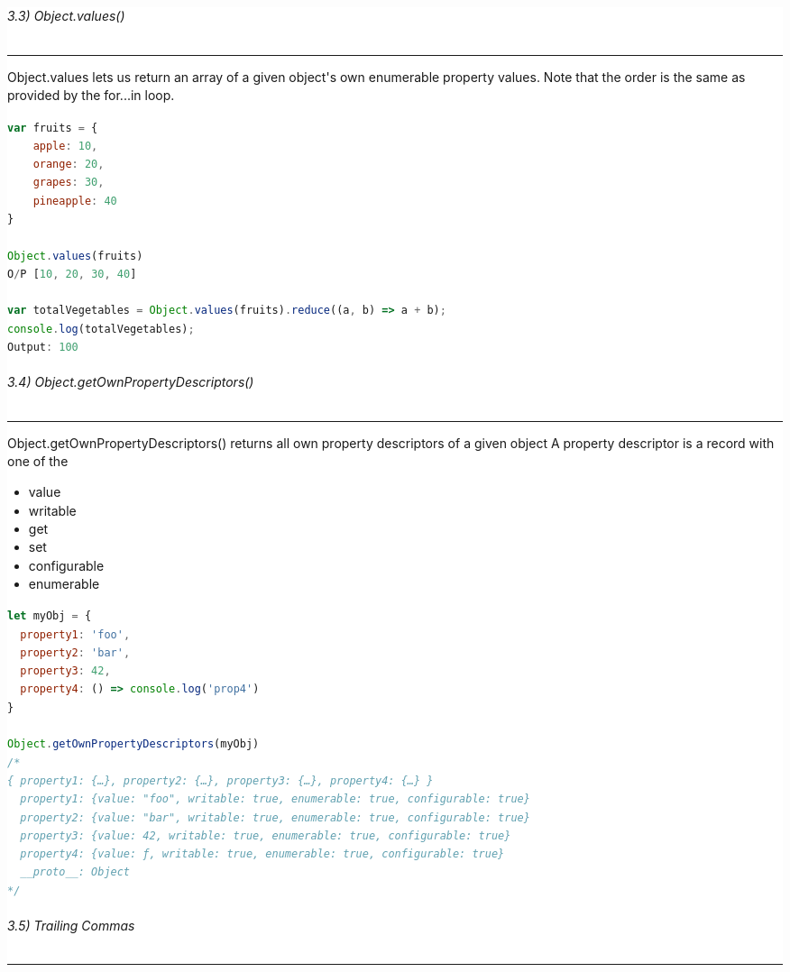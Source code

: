 ###### 3.3) Object.values()
---

Object.values lets us return an array of a given object's own enumerable property values. Note that the order is the same as provided by the for...in loop.

```javascript
var fruits = {
    apple: 10,
    orange: 20,
    grapes: 30,
    pineapple: 40
}

Object.values(fruits)
O/P [10, 20, 30, 40]

var totalVegetables = Object.values(fruits).reduce((a, b) => a + b);
console.log(totalVegetables);
Output: 100
```

###### 3.4) Object.getOwnPropertyDescriptors()
---

Object.getOwnPropertyDescriptors() returns all own property descriptors of a given object
A property descriptor is a record with one of the
- value
- writable
- get
- set
- configurable
- enumerable

```javascript
let myObj = {
  property1: 'foo',
  property2: 'bar',
  property3: 42,
  property4: () => console.log('prop4')  
}

Object.getOwnPropertyDescriptors(myObj)
/*
{ property1: {…}, property2: {…}, property3: {…}, property4: {…} }
  property1: {value: "foo", writable: true, enumerable: true, configurable: true}
  property2: {value: "bar", writable: true, enumerable: true, configurable: true}
  property3: {value: 42, writable: true, enumerable: true, configurable: true}
  property4: {value: ƒ, writable: true, enumerable: true, configurable: true}
  __proto__: Object
*/
```

###### 3.5) Trailing Commas
---
